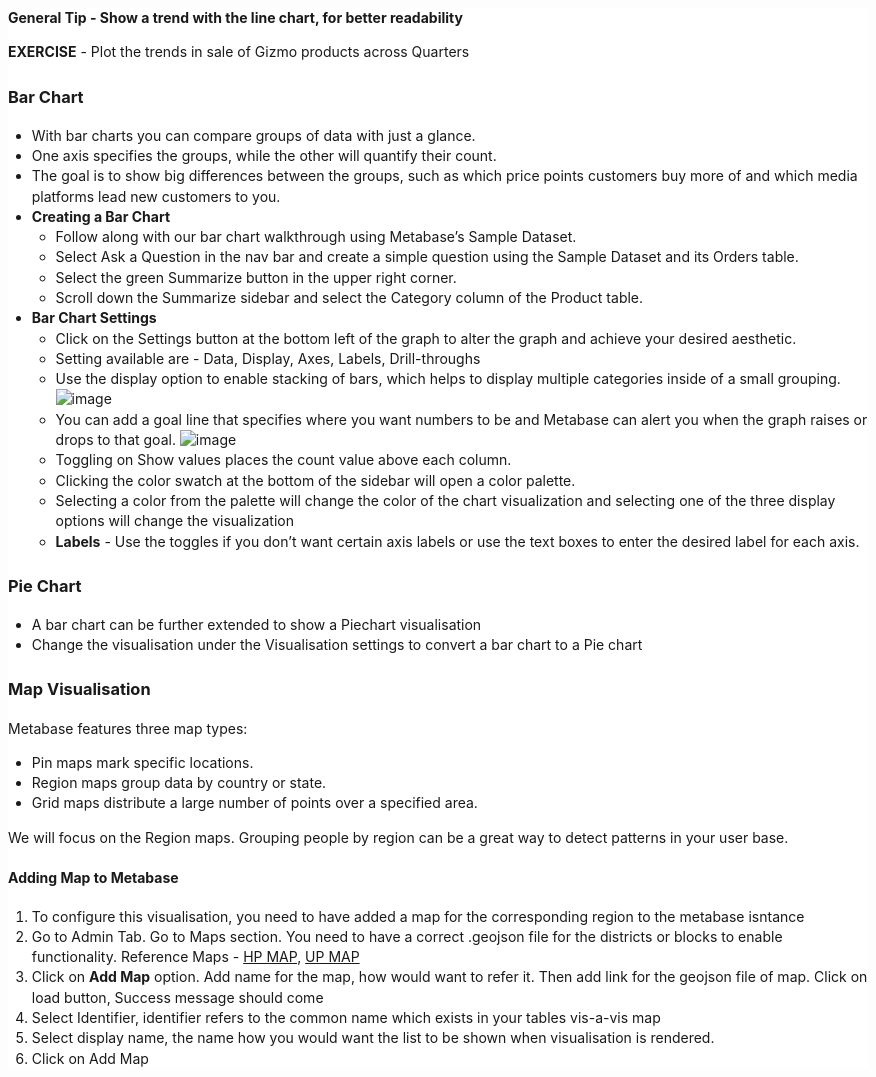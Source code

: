 **General Tip - Show a trend with the line chart, for better readability**

**EXERCISE** - Plot the trends in sale of Gizmo products across Quarters

### Bar Chart

- With bar charts you can compare groups of data with just a glance. 
- One axis specifies the groups, while the other will quantify their count. 
- The goal is to show big differences between the groups, such as which price points customers buy more of and which media platforms lead new customers to you.
- **Creating a Bar Chart**
  - Follow along with our bar chart walkthrough using Metabase’s Sample Dataset. 
  - Select Ask a Question in the nav bar and create a simple question using the Sample Dataset and its Orders table.
  - Select the green Summarize button in the upper right corner. 
  - Scroll down the Summarize sidebar and select the Category column of the Product table.
 - **Bar Chart Settings**
   - Click on the Settings button at the bottom left of the graph to alter the graph and achieve your desired aesthetic.
   - Setting available are - Data, Display, Axes, Labels, Drill-throughs
   - Use the display option to enable stacking of bars, which helps to display multiple categories inside of a small grouping.
     ![image](https://user-images.githubusercontent.com/63345263/132474073-fccb7330-ab32-4625-8739-5077397ec6f9.png)
   - You can add a goal line that specifies where you want numbers to be and Metabase can alert you when the graph raises or drops to that goal. 
    ![image](https://user-images.githubusercontent.com/63345263/132474098-f80c0134-28ef-4975-960d-26b084235fa0.png)
   - Toggling on Show values places the count value above each column. 
   - Clicking the color swatch at the bottom of the sidebar will open a color palette.
   - Selecting a color from the palette will change the color of the chart visualization and selecting one of the three display options will change the visualization
   - **Labels** - Use the toggles if you don’t want certain axis labels or use the text boxes to enter the desired label for each axis.

### Pie Chart
- A bar chart can be further extended to show a Piechart visualisation 
- Change the visualisation under the Visualisation settings to convert a bar chart to a Pie chart

### Map Visualisation

Metabase features three map types:
- Pin maps mark specific locations.
- Region maps group data by country or state.
- Grid maps distribute a large number of points over a specified area.

We will focus on the Region maps. Grouping people by region can be a great way to detect patterns in your user base. 

#### Adding Map to Metabase

1. To configure this visualisation, you need to have added a map for the corresponding region to the metabase isntance
2. Go to Admin Tab. Go to Maps section. You need to have a correct .geojson file for the districts or blocks  to enable functionality. Reference Maps - [HP MAP](https://raw.githubusercontent.com/umangbholasamagra/Geo-JSON-Files/main/hp.geojson), [UP MAP](https://raw.githubusercontent.com/umangbholasamagra/Geo-JSON-Files/main/group.geojson)
3. Click on **Add Map** option. Add name for the map, how would want to refer it. Then add link for the geojson file of map. Click on load button, Success message should come
4. Select Identifier, identifier refers to the common name which exists in your tables vis-a-vis map
5. Select display name, the name how you would want the list to be shown when visualisation is rendered.
6. Click on Add Map
